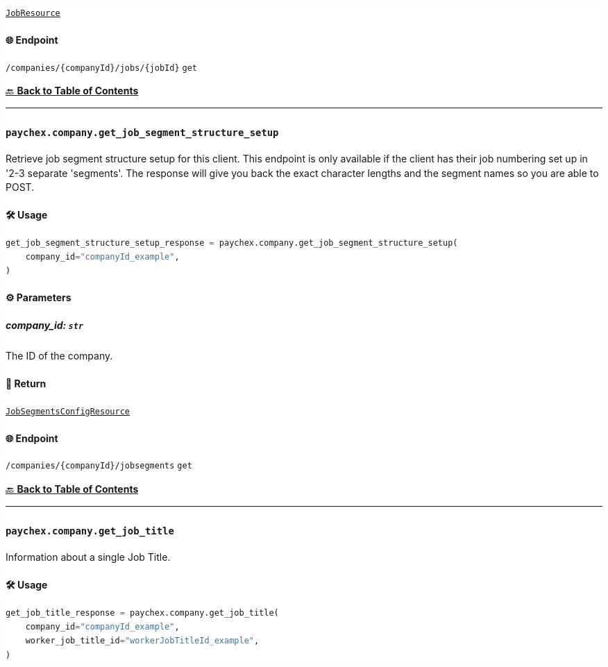 [`JobResource`](./paychex_python_sdk/pydantic/job_resource.py)

#### 🌐 Endpoint<a id="🌐-endpoint"></a>

`/companies/{companyId}/jobs/{jobId}` `get`

[🔙 **Back to Table of Contents**](#table-of-contents)

---

### `paychex.company.get_job_segment_structure_setup`<a id="paychexcompanyget_job_segment_structure_setup"></a>

Retrieve job segment structure setup for this client. This endpoint is only available if the client has their job numbering set up in '2-3 separate 'segments'.  The response will give you back the exact character lengths and the segment names so you are able to POST.

#### 🛠️ Usage<a id="🛠️-usage"></a>

```python
get_job_segment_structure_setup_response = paychex.company.get_job_segment_structure_setup(
    company_id="companyId_example",
)
```

#### ⚙️ Parameters<a id="⚙️-parameters"></a>

##### company_id: `str`<a id="company_id-str"></a>

The ID of the company.

#### 🔄 Return<a id="🔄-return"></a>

[`JobSegmentsConfigResource`](./paychex_python_sdk/pydantic/job_segments_config_resource.py)

#### 🌐 Endpoint<a id="🌐-endpoint"></a>

`/companies/{companyId}/jobsegments` `get`

[🔙 **Back to Table of Contents**](#table-of-contents)

---

### `paychex.company.get_job_title`<a id="paychexcompanyget_job_title"></a>

Information about a single Job Title.

#### 🛠️ Usage<a id="🛠️-usage"></a>

```python
get_job_title_response = paychex.company.get_job_title(
    company_id="companyId_example",
    worker_job_title_id="workerJobTitleId_example",
)
```
